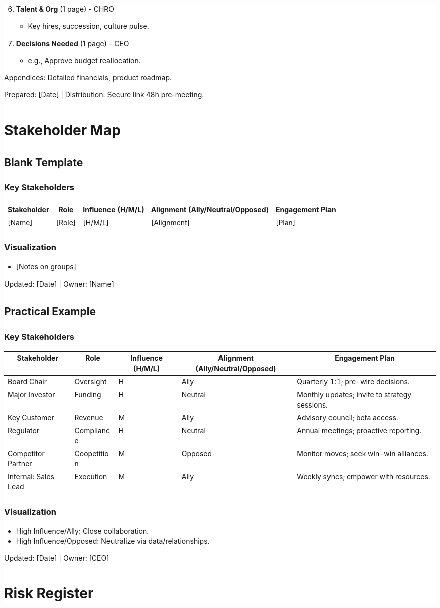 6. **Talent & Org** (1 page) - CHRO  
   - Key hires, succession, culture pulse.

7. **Decisions Needed** (1 page) - CEO  
   - e.g., Approve budget reallocation.

Appendices: Detailed financials, product roadmap.

Prepared: [Date] | Distribution: Secure link 48h pre-meeting.

# Stakeholder Map

## Blank Template

### Key Stakeholders
| Stakeholder | Role | Influence (H/M/L) | Alignment (Ally/Neutral/Opposed) | Engagement Plan |
|-------------|------|-------------------|-----------------------------------|-----------------|
| [Name] | [Role] | [H/M/L] | [Alignment] | [Plan] |

### Visualization
- [Notes on groups]

Updated: [Date] | Owner: [Name]

## Practical Example

### Key Stakeholders
| Stakeholder | Role | Influence (H/M/L) | Alignment (Ally/Neutral/Opposed) | Engagement Plan |
|-------------|------|-------------------|-----------------------------------|-----------------|
| Board Chair | Oversight | H | Ally | Quarterly 1:1; pre-wire decisions. |
| Major Investor | Funding | H | Neutral | Monthly updates; invite to strategy sessions. |
| Key Customer | Revenue | M | Ally | Advisory council; beta access. |
| Regulator | Compliance | H | Neutral | Annual meetings; proactive reporting. |
| Competitor Partner | Coopetition | M | Opposed | Monitor moves; seek win-win alliances. |
| Internal: Sales Lead | Execution | M | Ally | Weekly syncs; empower with resources. |

### Visualization
- High Influence/Ally: Close collaboration.
- High Influence/Opposed: Neutralize via data/relationships.

Updated: [Date] | Owner: [CEO]

# Risk Register
